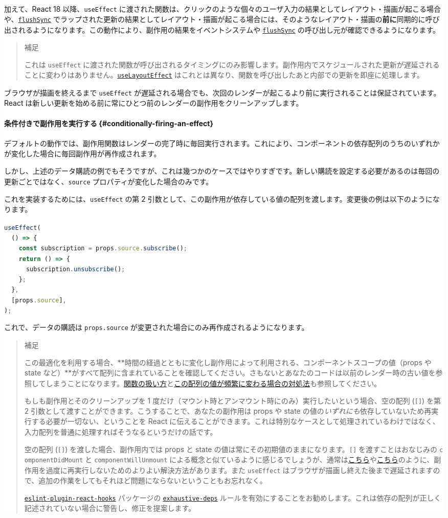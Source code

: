 加えて、React 18 以降、`useEffect` に渡された関数は、クリックのような個々のユーザ入力の結果としてレイアウト・描画が起こる場合や、[`flushSync`](/docs/react-dom.html#flushsync) でラップされた更新の結果としてレイアウト・描画が起こる場合には、そのようなレイアウト・描画の**前に**同期的に呼び出されるようになります。この動作により、副作用の結果をイベントシステムや [`flushSync`](/docs/react-dom.html#flushsync) の呼び出し元が確認できるようになります。

> 補足
> 
> これは `useEffect` に渡された関数が呼び出されるタイミングにのみ影響します。副作用内でスケジュールされた更新が遅延されることに変わりはありません。[`useLayoutEffect`](#uselayouteffect) はこれとは異なり、関数を呼び出したあと内部での更新を即座に処理します。

ブラウザが描画を終えるまで `useEffect` が遅延される場合でも、次回のレンダーが起こるより前に実行されることは保証されています。React は新しい更新を始める前に常にひとつ前のレンダーの副作用をクリーンアップします。

#### 条件付きで副作用を実行する {#conditionally-firing-an-effect}

デフォルトの動作では、副作用関数はレンダーの完了時に毎回実行されます。これにより、コンポーネントの依存配列のうちのいずれかが変化した場合に毎回副作用が再作成されます。

しかし、上述のデータ購読の例でもそうですが、これは幾つかのケースではやりすぎです。新しい購読を設定する必要があるのは毎回の更新ごとではなく、`source` プロパティが変化した場合のみです。

これを実装するためには、`useEffect` の第 2 引数として、この副作用が依存している値の配列を渡します。変更後の例は以下のようになります。

```js
useEffect(
  () => {
    const subscription = props.source.subscribe();
    return () => {
      subscription.unsubscribe();
    };
  },
  [props.source],
);
```

これで、データの購読は `props.source` が変更された場合にのみ再作成されるようになります。

> 補足
>
> この最適化を利用する場合、**時間の経過とともに変化し副作用によって利用される、コンポーネントスコープの値（props や state など）**がすべて配列に含まれていることを確認してください。さもないとあなたのコードは以前のレンダー時の古い値を参照してしまうことになります。[関数の扱い方](/docs/hooks-faq.html#is-it-safe-to-omit-functions-from-the-list-of-dependencies)と[この配列の値が頻繁に変わる場合の対処法](/docs/hooks-faq.html#what-can-i-do-if-my-effect-dependencies-change-too-often)も参照してください。
>
> もしも副作用とそのクリーンアップを 1 度だけ（マウント時とアンマウント時にのみ）実行したいという場合、空の配列 (`[]`) を第 2 引数として渡すことができます。こうすることで、あなたの副作用は props や state の値の*いずれにも*依存していないため再実行する必要が一切ない、ということを React に伝えることができます。これは特別なケースとして処理されているわけではなく、入力配列を普通に処理すればそうなるというだけの話です。
>
> 空の配列 (`[]`) を渡した場合、副作用内では props と state の値は常にその初期値のままになります。`[]` を渡すことはおなじみの `componentDidMount` と `componentWillUnmount` による概念と似ているように感じるでしょうが、通常は[こちら](/docs/hooks-faq.html#is-it-safe-to-omit-functions-from-the-list-of-dependencies)や[こちら](/docs/hooks-faq.html#what-can-i-do-if-my-effect-dependencies-change-too-often)のように、副作用を過度に再実行しないためのよりよい解決方法があります。また `useEffect` はブラウザが描画し終えた後まで遅延されますので、追加の作業をしてもそれほど問題にならないということもお忘れなく。
>
>
> [`eslint-plugin-react-hooks`](https://www.npmjs.com/package/eslint-plugin-react-hooks#installation) パッケージの [`exhaustive-deps`](https://github.com/facebook/react/issues/14920) ルールを有効にすることをお勧めします。これは依存の配列が正しく記述されていない場合に警告し、修正を提案します。
